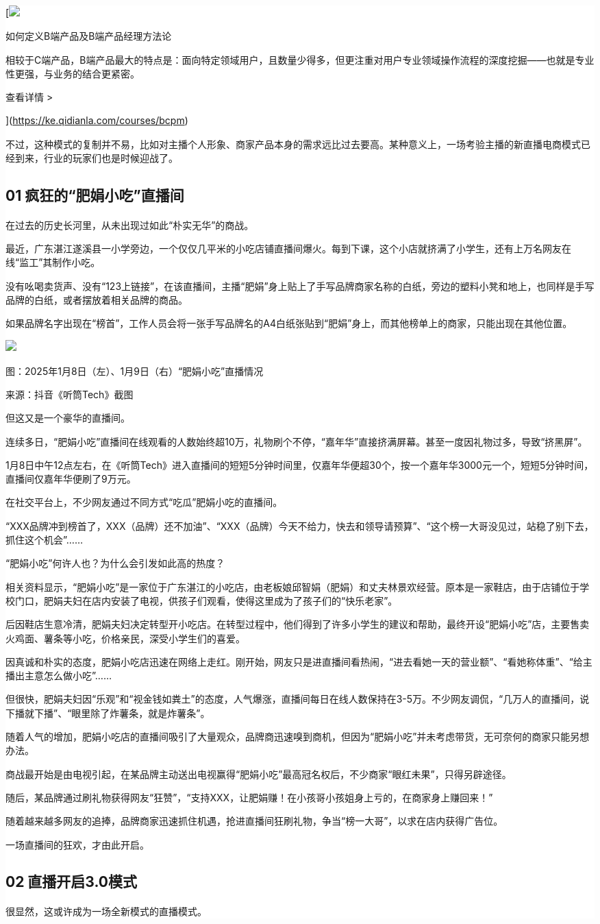 [![](https://image.woshipm.com/2023/08/02/72b77e4e-30e3-11ee-88e7-00163e0b5ff3.png)

如何定义B端产品及B端产品经理方法论

相较于C端产品，B端产品最大的特点是：面向特定领域用户，且数量少得多，但更注重对用户专业领域操作流程的深度挖掘——也就是专业性更强，与业务的结合更紧密。

查看详情 >

](https://ke.qidianla.com/courses/bcpm)

不过，这种模式的复制并不易，比如对主播个人形象、商家产品本身的需求远比过去要高。某种意义上，一场考验主播的新直播电商模式已经到来，行业的玩家们也是时候迎战了。

## 01 疯狂的“肥娟小吃”直播间

在过去的历史长河里，从未出现过如此“朴实无华”的商战。

最近，广东湛江遂溪县一小学旁边，一个仅仅几平米的小吃店铺直播间爆火。每到下课，这个小店就挤满了小学生，还有上万名网友在线“监工”其制作小吃。

没有吆喝卖货声、没有“123上链接”，在该直播间，主播“肥娟”身上贴上了手写品牌商家名称的白纸，旁边的塑料小凳和地上，也同样是手写品牌的白纸，或者摆放着相关品牌的商品。

如果品牌名字出现在“榜首”，工作人员会将一张手写品牌名的A4白纸张贴到“肥娟”身上，而其他榜单上的商家，只能出现在其他位置。

![](https://image.woshipm.com/2025/01/10/b3a90a76-cec1-11ef-bdd0-00163e09d72f.jpg)

图：2025年1月8日（左）、1月9日（右）“肥娟小吃”直播情况

来源：抖音《听筒Tech》截图

但这又是一个豪华的直播间。

连续多日，“肥娟小吃”直播间在线观看的人数始终超10万，礼物刷个不停，“嘉年华”直接挤满屏幕。甚至一度因礼物过多，导致“挤黑屏”。

1月8日中午12点左右，在《听筒Tech》进入直播间的短短5分钟时间里，仅嘉年华便超30个，按一个嘉年华3000元一个，短短5分钟时间，直播间仅嘉年华便刷了9万元。

在社交平台上，不少网友通过不同方式“吃瓜”肥娟小吃的直播间。

“XXX品牌冲到榜首了，XXX（品牌）还不加油”、“XXX（品牌）今天不给力，快去和领导请预算”、“这个榜一大哥没见过，站稳了别下去，抓住这个机会”……

“肥娟小吃”何许人也？为什么会引发如此高的热度？

相关资料显示，“肥娟小吃”是一家位于广东湛江的小吃店，由老板娘邱智娟（肥娟）和丈夫林景欢经营。原本是一家鞋店，由于店铺位于学校门口，肥娟夫妇在店内安装了电视，供孩子们观看，使得这里成为了孩子们的“快乐老家”。

后因鞋店生意冷清，肥娟夫妇决定转型开小吃店。在转型过程中，他们得到了许多小学生的建议和帮助，最终开设“肥娟小吃”店，主要售卖火鸡面、薯条等小吃，价格亲民，深受小学生们的喜爱。

因真诚和朴实的态度，肥娟小吃店迅速在网络上走红。刚开始，网友只是进直播间看热闹，“进去看她一天的营业额”、“看她称体重”、“给主播出主意怎么做小吃”……

但很快，肥娟夫妇因“乐观”和“视金钱如粪土”的态度，人气爆涨，直播间每日在线人数保持在3-5万。不少网友调侃，“几万人的直播间，说下播就下播”、“眼里除了炸薯条，就是炸薯条”。

随着人气的增加，肥娟小吃店的直播间吸引了大量观众，品牌商迅速嗅到商机，但因为“肥娟小吃”并未考虑带货，无可奈何的商家只能另想办法。

商战最开始是由电视引起，在某品牌主动送出电视赢得“肥娟小吃”最高冠名权后，不少商家“眼红未果”，只得另辟途径。

随后，某品牌通过刷礼物获得网友“狂赞”，“支持XXX，让肥娟赚！在小孩哥小孩姐身上亏的，在商家身上赚回来！”

随着越来越多网友的追捧，品牌商家迅速抓住机遇，抢进直播间狂刷礼物，争当“榜一大哥”，以求在店内获得广告位。

一场直播间的狂欢，才由此开启。

## 02 直播开启3.0模式

很显然，这或许成为一场全新模式的直播模式。
